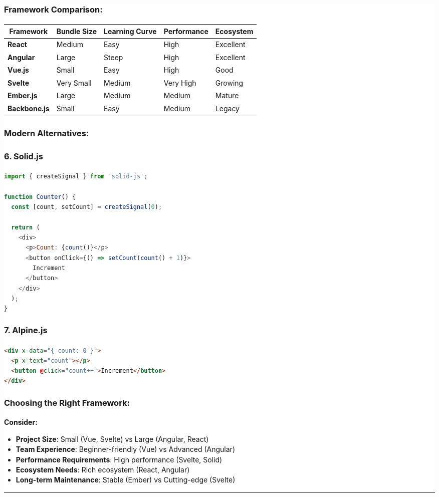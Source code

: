 ### **Framework Comparison:**

| **Framework** | **Bundle Size** | **Learning Curve** | **Performance** | **Ecosystem** |
|---------------|-----------------|-------------------|-----------------|---------------|
| **React** | Medium | Easy | High | Excellent |
| **Angular** | Large | Steep | High | Excellent |
| **Vue.js** | Small | Easy | High | Good |
| **Svelte** | Very Small | Medium | Very High | Growing |
| **Ember.js** | Large | Medium | Medium | Mature |
| **Backbone.js** | Small | Easy | Medium | Legacy |

### **Modern Alternatives:**

### **6. Solid.js**
```javascript
import { createSignal } from 'solid-js';

function Counter() {
  const [count, setCount] = createSignal(0);
  
  return (
    <div>
      <p>Count: {count()}</p>
      <button onClick={() => setCount(count() + 1)}>
        Increment
      </button>
    </div>
  );
}
```

### **7. Alpine.js**
```html
<div x-data="{ count: 0 }">
  <p x-text="count"></p>
  <button @click="count++">Increment</button>
</div>
```

### **Choosing the Right Framework:**

**Consider:**
- **Project Size**: Small (Vue, Svelte) vs Large (Angular, React)
- **Team Experience**: Beginner-friendly (Vue) vs Advanced (Angular)
- **Performance Requirements**: High performance (Svelte, Solid)
- **Ecosystem Needs**: Rich ecosystem (React, Angular)
- **Long-term Maintenance**: Stable (Ember) vs Cutting-edge (Svelte)

---